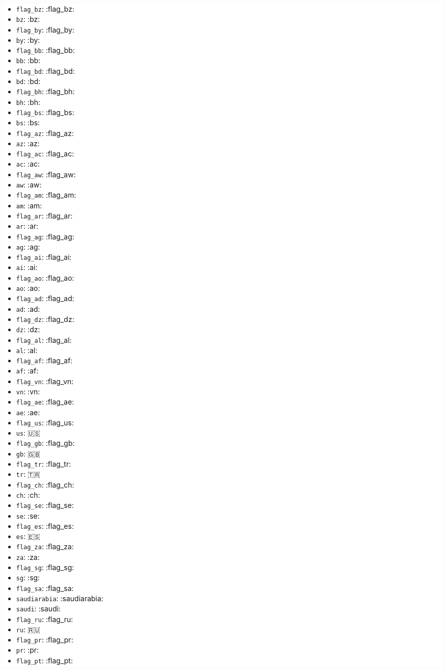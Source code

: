 - `flag_bz`: :flag_bz:
- `bz`: :bz:
- `flag_by`: :flag_by:
- `by`: :by:
- `flag_bb`: :flag_bb:
- `bb`: :bb:
- `flag_bd`: :flag_bd:
- `bd`: :bd:
- `flag_bh`: :flag_bh:
- `bh`: :bh:
- `flag_bs`: :flag_bs:
- `bs`: :bs:
- `flag_az`: :flag_az:
- `az`: :az:
- `flag_ac`: :flag_ac:
- `ac`: :ac:
- `flag_aw`: :flag_aw:
- `aw`: :aw:
- `flag_am`: :flag_am:
- `am`: :am:
- `flag_ar`: :flag_ar:
- `ar`: :ar:
- `flag_ag`: :flag_ag:
- `ag`: :ag:
- `flag_ai`: :flag_ai:
- `ai`: :ai:
- `flag_ao`: :flag_ao:
- `ao`: :ao:
- `flag_ad`: :flag_ad:
- `ad`: :ad:
- `flag_dz`: :flag_dz:
- `dz`: :dz:
- `flag_al`: :flag_al:
- `al`: :al:
- `flag_af`: :flag_af:
- `af`: :af:
- `flag_vn`: :flag_vn:
- `vn`: :vn:
- `flag_ae`: :flag_ae:
- `ae`: :ae:
- `flag_us`: :flag_us:
- `us`: :us:
- `flag_gb`: :flag_gb:
- `gb`: :gb:
- `flag_tr`: :flag_tr:
- `tr`: :tr:
- `flag_ch`: :flag_ch:
- `ch`: :ch:
- `flag_se`: :flag_se:
- `se`: :se:
- `flag_es`: :flag_es:
- `es`: :es:
- `flag_za`: :flag_za:
- `za`: :za:
- `flag_sg`: :flag_sg:
- `sg`: :sg:
- `flag_sa`: :flag_sa:
- `saudiarabia`: :saudiarabia:
- `saudi`: :saudi:
- `flag_ru`: :flag_ru:
- `ru`: :ru:
- `flag_pr`: :flag_pr:
- `pr`: :pr:
- `flag_pt`: :flag_pt: